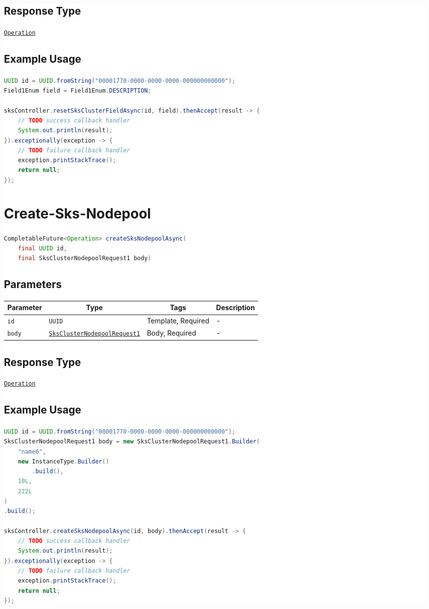 ## Response Type

[`Operation`](../../doc/models/operation.md)

## Example Usage

```java
UUID id = UUID.fromString("00001770-0000-0000-0000-000000000000");
Field1Enum field = Field1Enum.DESCRIPTION;

sksController.resetSksClusterFieldAsync(id, field).thenAccept(result -> {
    // TODO success callback handler
    System.out.println(result);
}).exceptionally(exception -> {
    // TODO failure callback handler
    exception.printStackTrace();
    return null;
});
```


# Create-Sks-Nodepool

```java
CompletableFuture<Operation> createSksNodepoolAsync(
    final UUID id,
    final SksClusterNodepoolRequest1 body)
```

## Parameters

| Parameter | Type | Tags | Description |
|  --- | --- | --- | --- |
| `id` | `UUID` | Template, Required | - |
| `body` | [`SksClusterNodepoolRequest1`](../../doc/models/sks-cluster-nodepool-request-1.md) | Body, Required | - |

## Response Type

[`Operation`](../../doc/models/operation.md)

## Example Usage

```java
UUID id = UUID.fromString("00001770-0000-0000-0000-000000000000");
SksClusterNodepoolRequest1 body = new SksClusterNodepoolRequest1.Builder(
    "name6",
    new InstanceType.Builder()
        .build(),
    10L,
    222L
)
.build();

sksController.createSksNodepoolAsync(id, body).thenAccept(result -> {
    // TODO success callback handler
    System.out.println(result);
}).exceptionally(exception -> {
    // TODO failure callback handler
    exception.printStackTrace();
    return null;
});
```